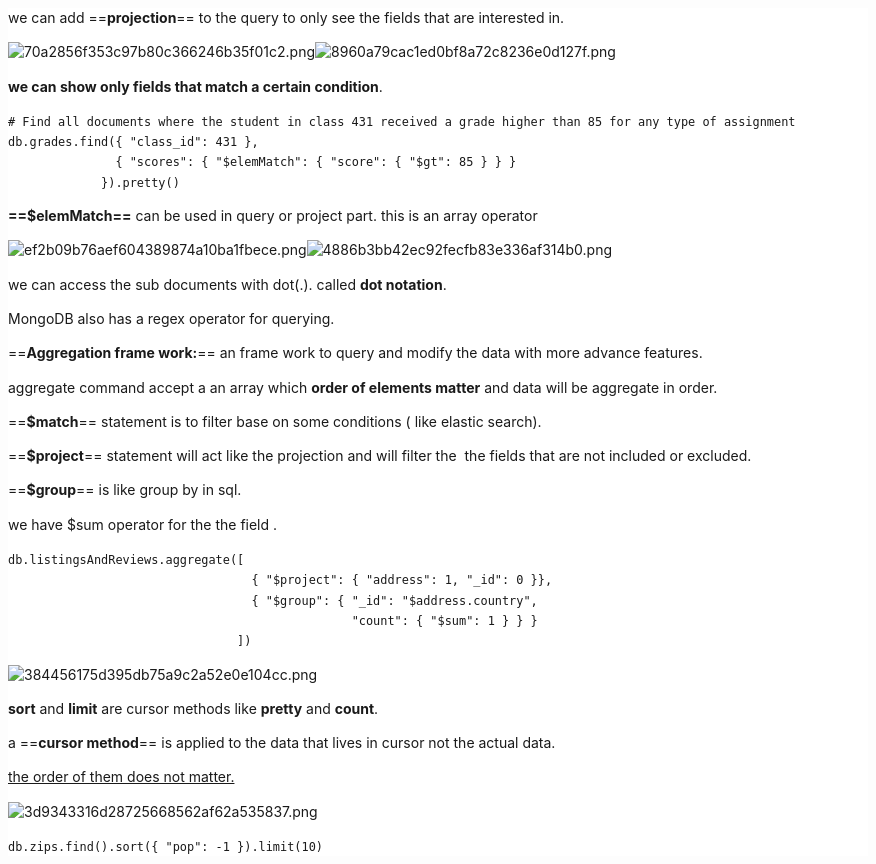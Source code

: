 we can add ==**projection**== to the query to only see the fields that are interested in.

<img src="../../../_resources/70a2856f353c97b80c366246b35f01c2.png" alt="70a2856f353c97b80c366246b35f01c2.png" width="567" height="251" class="jop-noMdConv"><img src="../../../_resources/8960a79cac1ed0bf8a72c8236e0d127f.png" alt="8960a79cac1ed0bf8a72c8236e0d127f.png" width="657" height="376" class="jop-noMdConv">

**we can show only fields that match a certain condition**.

```mql
# Find all documents where the student in class 431 received a grade higher than 85 for any type of assignment
db.grades.find({ "class_id": 431 },
               { "scores": { "$elemMatch": { "score": { "$gt": 85 } } }
             }).pretty()
```

**==$elemMatch==** can be used in query or project part. this is an array operator

<img src="../../../_resources/ef2b09b76aef604389874a10ba1fbece.png" alt="ef2b09b76aef604389874a10ba1fbece.png" width="622" height="178" class="jop-noMdConv"><img src="../../../_resources/4886b3bb42ec92fecfb83e336af314b0.png" alt="4886b3bb42ec92fecfb83e336af314b0.png" width="673" height="272" class="jop-noMdConv">

we can access the sub documents with dot(.). called **dot notation**.

MongoDB also has a regex operator for querying.

==**Aggregation frame work:**== an frame work to query and modify the data with more advance features.

aggregate command accept a an array which **order of elements matter** and data will be aggregate in order.

==**$match**== statement is to filter base on some conditions ( like elastic search).

==**$project**== statement will act like the projection and will filter the  the fields that are not included or excluded.

==**$group**== is like group by in sql.

we have $sum operator for the the field .

```mql
db.listingsAndReviews.aggregate([
                                  { "$project": { "address": 1, "_id": 0 }},
                                  { "$group": { "_id": "$address.country",
                                                "count": { "$sum": 1 } } }
                                ])
```

<img src="../../../_resources/384456175d395db75a9c2a52e0e104cc.png" alt="384456175d395db75a9c2a52e0e104cc.png" width="307" height="313" class="jop-noMdConv">

**sort** and **limit** are cursor methods like **pretty** and **count**.

a ==**cursor method**== is applied to the data that lives in cursor not the actual data.

<ins>the order of them does not matter.</ins>

<img src="../../../_resources/3d9343316d28725668562af62a535837.png" alt="3d9343316d28725668562af62a535837.png" width="507" height="249" class="jop-noMdConv">

```mql
db.zips.find().sort({ "pop": -1 }).limit(10)
```
